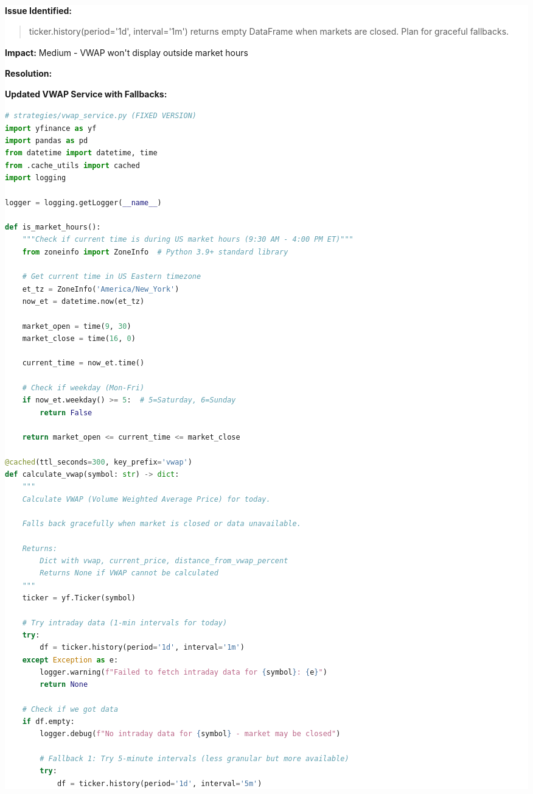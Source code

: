 **Issue Identified:**
> ticker.history(period='1d', interval='1m') returns empty DataFrame when markets are closed. Plan for graceful fallbacks.

**Impact:** Medium - VWAP won't display outside market hours

**Resolution:**

**Updated VWAP Service with Fallbacks:**
```python
# strategies/vwap_service.py (FIXED VERSION)
import yfinance as yf
import pandas as pd
from datetime import datetime, time
from .cache_utils import cached
import logging

logger = logging.getLogger(__name__)

def is_market_hours():
    """Check if current time is during US market hours (9:30 AM - 4:00 PM ET)"""
    from zoneinfo import ZoneInfo  # Python 3.9+ standard library

    # Get current time in US Eastern timezone
    et_tz = ZoneInfo('America/New_York')
    now_et = datetime.now(et_tz)

    market_open = time(9, 30)
    market_close = time(16, 0)

    current_time = now_et.time()

    # Check if weekday (Mon-Fri)
    if now_et.weekday() >= 5:  # 5=Saturday, 6=Sunday
        return False

    return market_open <= current_time <= market_close

@cached(ttl_seconds=300, key_prefix='vwap')
def calculate_vwap(symbol: str) -> dict:
    """
    Calculate VWAP (Volume Weighted Average Price) for today.

    Falls back gracefully when market is closed or data unavailable.

    Returns:
        Dict with vwap, current_price, distance_from_vwap_percent
        Returns None if VWAP cannot be calculated
    """
    ticker = yf.Ticker(symbol)

    # Try intraday data (1-min intervals for today)
    try:
        df = ticker.history(period='1d', interval='1m')
    except Exception as e:
        logger.warning(f"Failed to fetch intraday data for {symbol}: {e}")
        return None

    # Check if we got data
    if df.empty:
        logger.debug(f"No intraday data for {symbol} - market may be closed")

        # Fallback 1: Try 5-minute intervals (less granular but more available)
        try:
            df = ticker.history(period='1d', interval='5m')
```